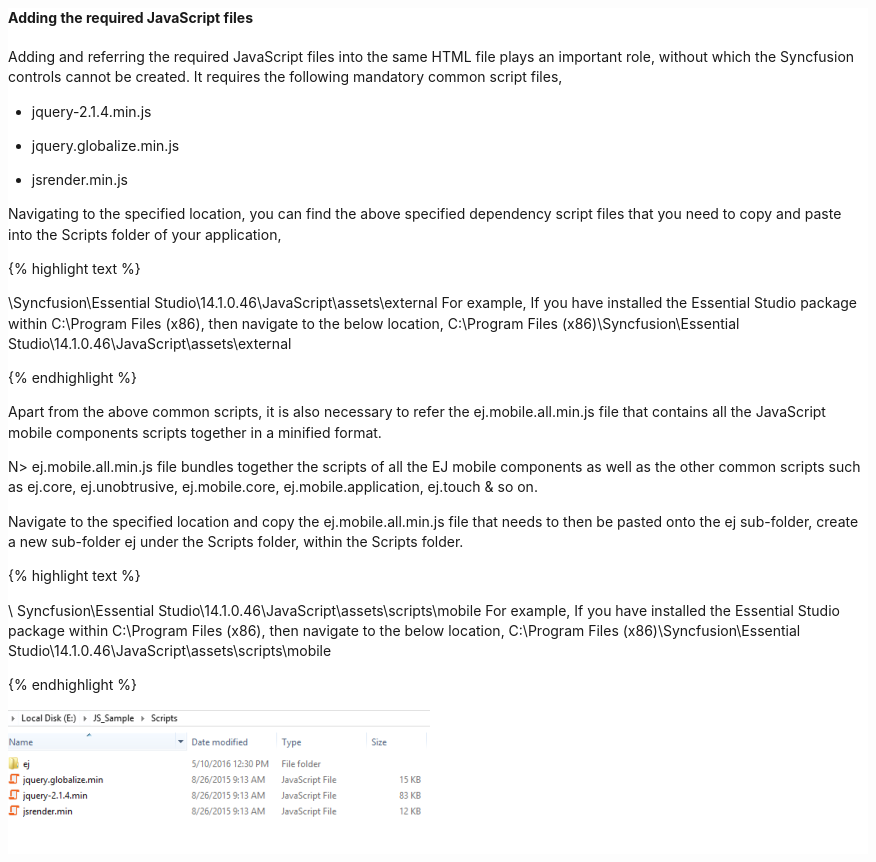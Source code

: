 #### Adding the required JavaScript files

Adding and referring the required JavaScript files into the same HTML file plays an important role, without which the Syncfusion controls cannot be created. It requires the following mandatory common script files,

* jquery-2.1.4.min.js

* jquery.globalize.min.js

* jsrender.min.js

Navigating to the specified location, you can find the above specified dependency script files that you need to copy and paste into the Scripts folder of your application,

{% highlight text %}

<installed location>
    \Syncfusion\Essential Studio\14.1.0.46\JavaScript\assets\external
    For example, If you have installed the Essential Studio package within C:\Program Files (x86), then navigate to the below location,
    C:\Program Files (x86)\Syncfusion\Essential Studio\14.1.0.46\JavaScript\assets\external


{% endhighlight %}

Apart from the above common scripts, it is also necessary to refer the ej.mobile.all.min.js file that contains all the JavaScript mobile components scripts together in a minified format.



N> ej.mobile.all.min.js file bundles together the scripts of all the EJ mobile components as well as the other common scripts such as ej.core, ej.unobtrusive, ej.mobile.core, ej.mobile.application, ej.touch & so on.

Navigate to the specified location and copy the ej.mobile.all.min.js file that needs to then be pasted onto the ej sub-folder, create a new sub-folder ej under the Scripts folder, within the Scripts folder.

{% highlight text %}

<installed location>
    \ Syncfusion\Essential Studio\14.1.0.46\JavaScript\assets\scripts\mobile
    For example, If you have installed the Essential Studio package within C:\Program Files (x86), then navigate to the below location,
    C:\Program Files (x86)\Syncfusion\Essential Studio\14.1.0.46\JavaScript\assets\scripts\mobile


{% endhighlight %}



![](Control-Initialization_images/Control-Initialization_img3.png)
